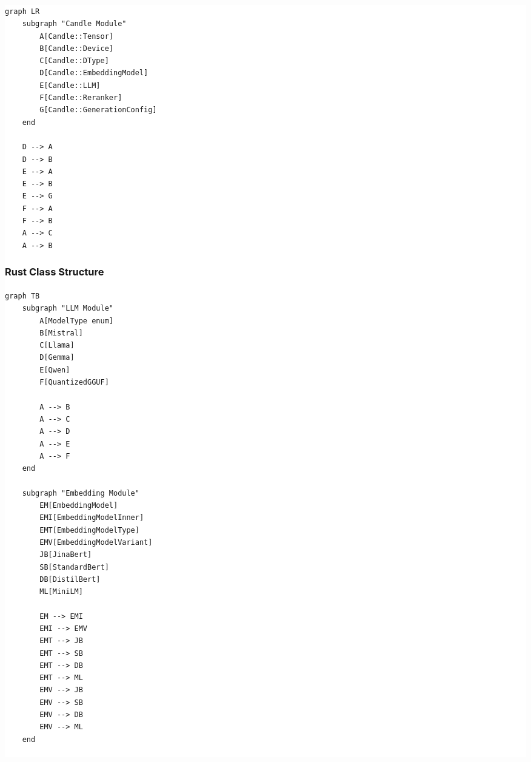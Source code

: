 ```mermaid
graph LR
    subgraph "Candle Module"
        A[Candle::Tensor]
        B[Candle::Device]
        C[Candle::DType]
        D[Candle::EmbeddingModel]
        E[Candle::LLM]
        F[Candle::Reranker]
        G[Candle::GenerationConfig]
    end
    
    D --> A
    D --> B
    E --> A
    E --> B
    E --> G
    F --> A
    F --> B
    A --> C
    A --> B
```

### Rust Class Structure

```mermaid
graph TB
    subgraph "LLM Module"
        A[ModelType enum]
        B[Mistral]
        C[Llama]
        D[Gemma]
        E[Qwen]
        F[QuantizedGGUF]
        
        A --> B
        A --> C
        A --> D
        A --> E
        A --> F
    end
    
    subgraph "Embedding Module"
        EM[EmbeddingModel]
        EMI[EmbeddingModelInner]
        EMT[EmbeddingModelType]
        EMV[EmbeddingModelVariant]
        JB[JinaBert]
        SB[StandardBert]
        DB[DistilBert]
        ML[MiniLM]
        
        EM --> EMI
        EMI --> EMV
        EMT --> JB
        EMT --> SB
        EMT --> DB
        EMT --> ML
        EMV --> JB
        EMV --> SB
        EMV --> DB
        EMV --> ML
    end
    
```